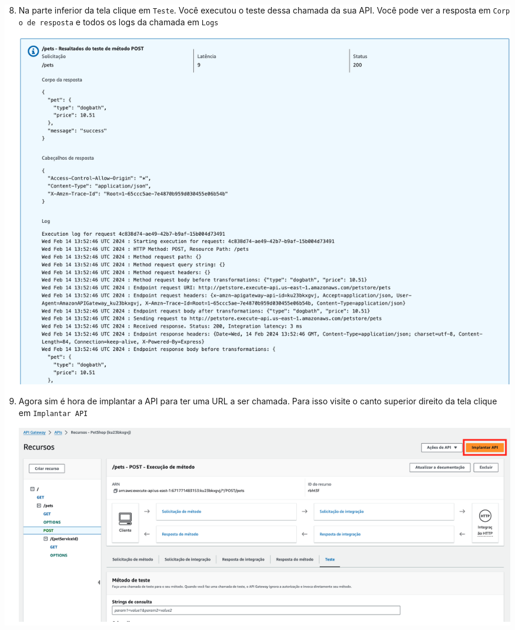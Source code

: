 8.  Na parte inferior da tela clique em `Teste`. Você executou o teste dessa chamada da sua API. Você pode ver a resposta em `Corpo de resposta` e todos os logs da chamada em `Logs`
    
    ![](img/7.png)

9.  Agora sim é hora de implantar a API para ter uma URL a ser chamada. Para isso visite o canto superior direito da tela clique em `Implantar API`
    
    ![](img/8.png)
